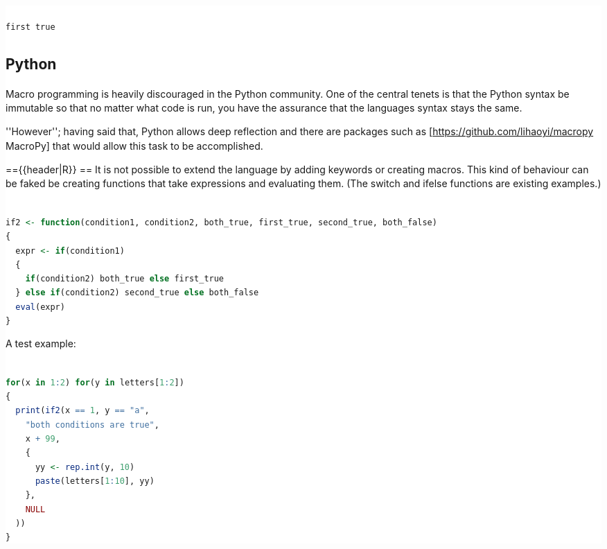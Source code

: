 ```txt

first true

```



## Python

Macro programming is heavily discouraged in the Python community. One of the central tenets is that the Python syntax be immutable so that no matter what code is run, you have the assurance that the languages syntax stays the same.

''However''; having said that, Python allows deep reflection and there are packages such as [https://github.com/lihaoyi/macropy MacroPy] that would allow this task to be accomplished.

=={{header|R}} ==
It is not possible to extend the language by adding keywords or creating macros.  This kind of behaviour can be faked be creating functions that take expressions and evaluating them.  (The switch and ifelse functions are existing examples.)


```r

if2 <- function(condition1, condition2, both_true, first_true, second_true, both_false)
{
  expr <- if(condition1)
  {
    if(condition2) both_true else first_true
  } else if(condition2) second_true else both_false
  eval(expr)
}

```


A test example:

```r

for(x in 1:2) for(y in letters[1:2])
{
  print(if2(x == 1, y == "a",
    "both conditions are true",
    x + 99,
    {
      yy <- rep.int(y, 10)
      paste(letters[1:10], yy)
    },
    NULL
  ))
}

```

